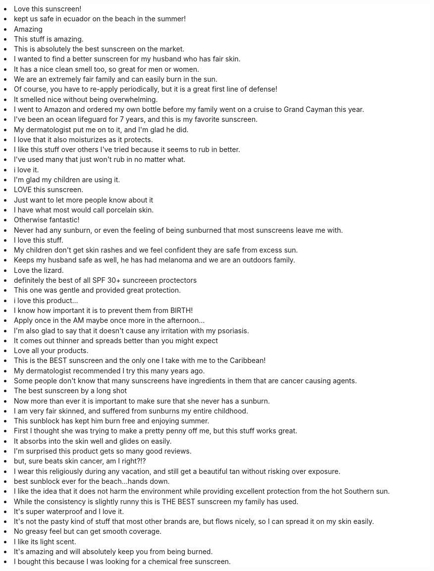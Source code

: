 <li> Love this sunscreen!</li>
<li> kept us safe in ecuador on the beach in the summer!</li>
<li> Amazing</li>
<li> This stuff is amazing.  </li>
<li> This is absolutely the best sunscreen on the market.  </li>
<li> I wanted to find a better sunscreen for my husband who has fair skin.</li>
<li> It has a nice clean smell too, so great for men or women.</li>
<li> We are an extremely fair family and can easily burn in the sun.</li>
<li> Of course, you have to re-apply periodically, but it is a great first line of defense!</li>
<li> It smelled nice without being overwhelming.</li>
<li> I went to Amazon and ordered my own bottle before my family went on a cruise to Grand Cayman this year.  </li>
<li> I&#x27;ve been an ocean lifeguard for 7 years, and this is my favorite sunscreen.</li>
<li> My dermatologist put me on to it, and I&#x27;m glad he did.  </li>
<li> I love that it also moisturizes as it protects.  </li>
<li> I like this stuff over others I&#x27;ve tried because it seems to rub in better.  </li>
<li> I&#x27;ve used many that just won&#x27;t rub in no matter what.  </li>
<li> i love it.</li>
<li> I&#x27;m glad my children are using it.</li>
<li> LOVE this sunscreen.</li>
<li> Just want to let more people know about it</li>
<li> I have what most would call porcelain skin.</li>
<li> Otherwise fantastic!</li>
<li> Never had any sunburn, or even the feeling of being sunburned that most sunscreens leave me with.</li>
<li> I love this stuff.  </li>
<li> My children don&#x27;t get skin rashes and we feel confident they are safe from excess sun.</li>
<li> Keeps my husband safe as well, he has had melanoma and we are an outdoors family.</li>
<li> Love the lizard.  </li>
<li> definitely the best of all SPF 30+ suncreeen proctectors</li>
<li> This one was gentle and provided great protection.</li>
<li> i love this product...</li>
<li> I know how important it is to prevent them from BIRTH!  </li>
<li> Apply once in the AM maybe once more in the afternoon...</li>
<li> I&#x27;m also glad to say that it doesn&#x27;t cause any irritation with my psoriasis.</li>
<li> It comes out thinner and spreads better than you might expect</li>
<li> Love all your products.</li>
<li> This is the BEST sunscreen and the only one I take with me to the Caribbean!</li>
<li> My dermatologist recommended I try this many years ago.  </li>
<li> Some people don&#x27;t know that many sunscreens have ingredients in them that are cancer causing agents.</li>
<li> The best sunscreen by a long shot</li>
<li> Now more than ever it is important to make sure that she never has a sunburn.  </li>
<li> I am very fair skinned, and suffered from sunburns my entire childhood.  </li>
<li> This sunblock has kept him burn free and enjoying summer.</li>
<li> First I thought she was trying to make a pretty penny off me, but this stuff works great.  </li>
<li> It absorbs into the skin well and glides on easily.</li>
<li> I&#x27;m surprised this product gets so many good reviews.  </li>
<li> but, sure beats skin cancer, am I right?!?</li>
<li> I wear this religiously during any vacation, and still get a beautiful tan without risking over exposure.</li>
<li> best sunblock ever for the beach...hands down.  </li>
<li> I like the idea that it does not harm the environment while providing excellent protection from the hot Southern sun.</li>
<li> While the consistency is slightly runny this is THE BEST sunscreen my family has used.</li>
<li> It&#x27;s super waterproof and I love it.</li>
<li> It&#x27;s not the pasty kind of stuff that most other brands are, but flows nicely, so I can spread it on my skin easily.  </li>
<li> No greasy feel but can get smooth coverage.  </li>
<li> I like its light scent.  </li>
<li> It&#x27;s amazing and will absolutely keep you from being burned.</li>
<li> I bought this because I was looking for a chemical free sunscreen.</li>